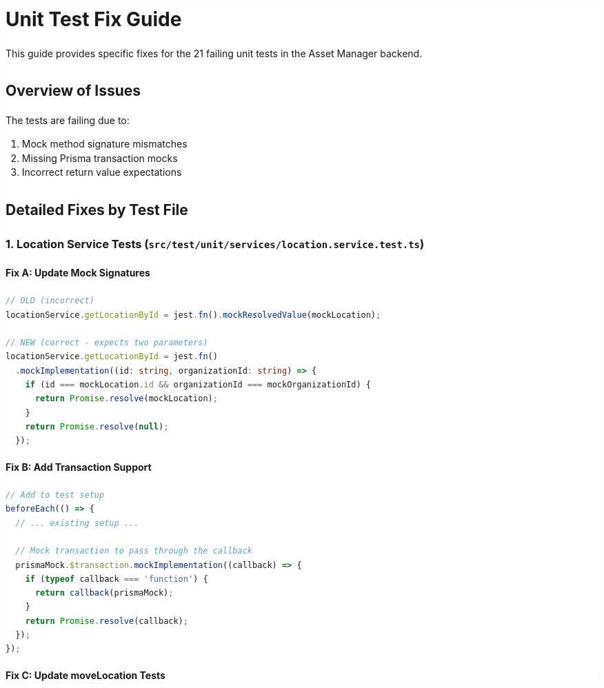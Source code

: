 # Unit Test Fix Guide

This guide provides specific fixes for the 21 failing unit tests in the Asset Manager backend.

## Overview of Issues

The tests are failing due to:
1. Mock method signature mismatches
2. Missing Prisma transaction mocks
3. Incorrect return value expectations

## Detailed Fixes by Test File

### 1. Location Service Tests (`src/test/unit/services/location.service.test.ts`)

#### Fix A: Update Mock Signatures

```typescript
// OLD (incorrect)
locationService.getLocationById = jest.fn().mockResolvedValue(mockLocation);

// NEW (correct - expects two parameters)
locationService.getLocationById = jest.fn()
  .mockImplementation((id: string, organizationId: string) => {
    if (id === mockLocation.id && organizationId === mockOrganizationId) {
      return Promise.resolve(mockLocation);
    }
    return Promise.resolve(null);
  });
```

#### Fix B: Add Transaction Support

```typescript
// Add to test setup
beforeEach(() => {
  // ... existing setup ...
  
  // Mock transaction to pass through the callback
  prismaMock.$transaction.mockImplementation((callback) => {
    if (typeof callback === 'function') {
      return callback(prismaMock);
    }
    return Promise.resolve(callback);
  });
});
```

#### Fix C: Update moveLocation Tests
